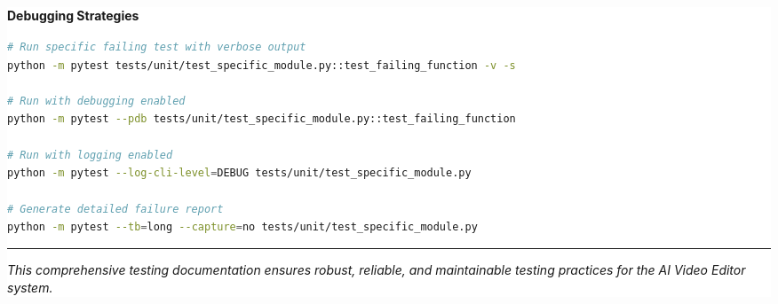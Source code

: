 **Debugging Strategies**
```bash
# Run specific failing test with verbose output
python -m pytest tests/unit/test_specific_module.py::test_failing_function -v -s

# Run with debugging enabled
python -m pytest --pdb tests/unit/test_specific_module.py::test_failing_function

# Run with logging enabled
python -m pytest --log-cli-level=DEBUG tests/unit/test_specific_module.py

# Generate detailed failure report
python -m pytest --tb=long --capture=no tests/unit/test_specific_module.py
```

---

*This comprehensive testing documentation ensures robust, reliable, and maintainable testing practices for the AI Video Editor system.*